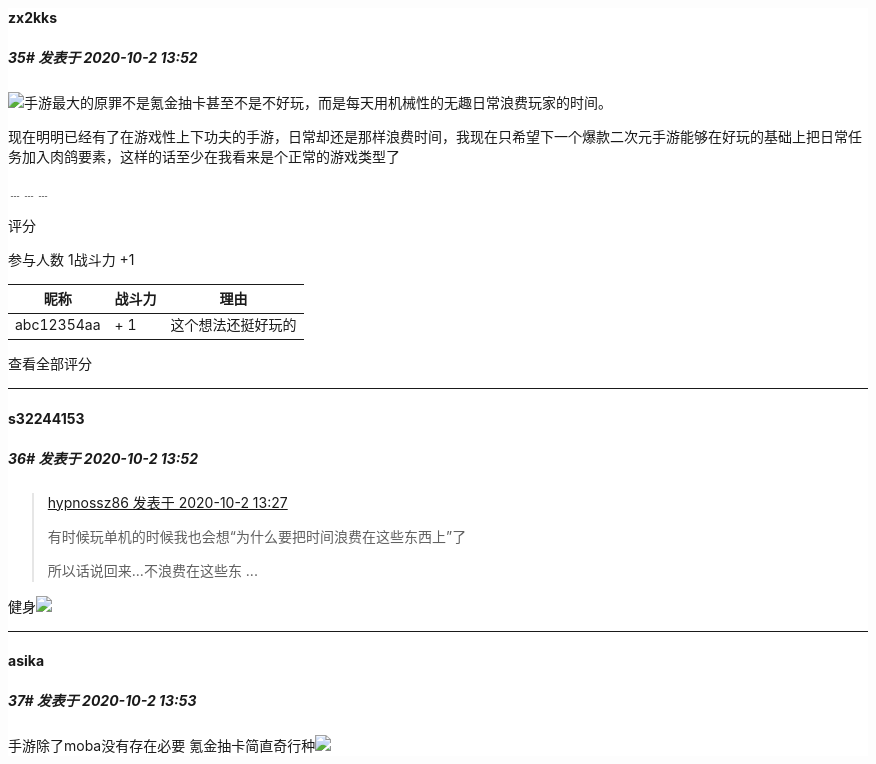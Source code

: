 ####  zx2kks  
##### 35#       发表于 2020-10-2 13:52



<img src="https://static.saraba1st.com/image/smiley/face2017/009.gif" referrerpolicy="no-referrer">手游最大的原罪不是氪金抽卡甚至不是不好玩，而是每天用机械性的无趣日常浪费玩家的时间。

现在明明已经有了在游戏性上下功夫的手游，日常却还是那样浪费时间，我现在只希望下一个爆款二次元手游能够在好玩的基础上把日常任务加入肉鸽要素，这样的话至少在我看来是个正常的游戏类型了



﹍﹍﹍

评分





 参与人数 1战斗力 +1

|昵称|战斗力|理由|
|----|---|---|
| abc12354aa| + 1|这个想法还挺好玩的|



查看全部评分






-----

####  s32244153  
##### 36#       发表于 2020-10-2 13:52



<blockquote><a href="httphttps://bbs.saraba1st.com/2b/forum.php?mod=redirect&amp;goto=findpost&amp;pid=48928607&amp;ptid=1963008" target="_blank">hypnossz86 发表于 2020-10-2 13:27</a>

有时候玩单机的时候我也会想“为什么要把时间浪费在这些东西上”了

所以话说回来...不浪费在这些东 ...</blockquote>
健身<img src="https://static.saraba1st.com/image/smiley/face2017/002.png" referrerpolicy="no-referrer">







-----

####  asika  
##### 37#       发表于 2020-10-2 13:53




手游除了moba没有存在必要 氪金抽卡简直奇行种<img src="https://static.saraba1st.com/image/smiley/face2017/067.png" referrerpolicy="no-referrer">
